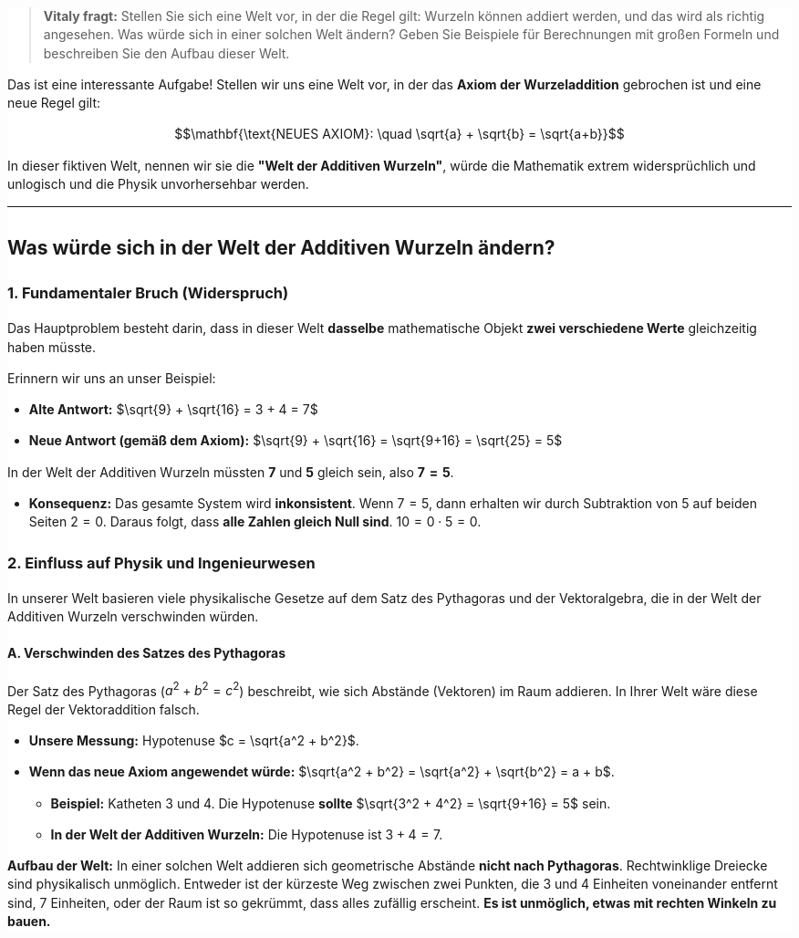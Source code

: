 > **Vitaly fragt:** Stellen Sie sich eine Welt vor, in der die Regel gilt: Wurzeln können addiert werden, und das wird als richtig angesehen. Was würde sich in einer solchen Welt ändern? Geben Sie Beispiele für Berechnungen mit großen Formeln und beschreiben Sie den Aufbau dieser Welt.

Das ist eine interessante Aufgabe! Stellen wir uns eine Welt vor, in der das **Axiom der Wurzeladdition** gebrochen ist und eine neue Regel gilt:

$$\mathbf{\text{NEUES AXIOM}: \quad \sqrt{a} + \sqrt{b} = \sqrt{a+b}}$$

In dieser fiktiven Welt, nennen wir sie die **"Welt der Additiven Wurzeln"**, würde die Mathematik extrem widersprüchlich und unlogisch und die Physik unvorhersehbar werden.

---

## Was würde sich in der Welt der Additiven Wurzeln ändern?

### 1. Fundamentaler Bruch (Widerspruch)

Das Hauptproblem besteht darin, dass in dieser Welt **dasselbe** mathematische Objekt **zwei verschiedene Werte** gleichzeitig haben müsste.

Erinnern wir uns an unser Beispiel:

- **Alte Antwort:** $\sqrt{9} + \sqrt{16} = 3 + 4 = 7$
    
- **Neue Antwort (gemäß dem Axiom):** $\sqrt{9} + \sqrt{16} = \sqrt{9+16} = \sqrt{25} = 5$
    

In der Welt der Additiven Wurzeln müssten **7** und **5** gleich sein, also $\mathbf{7 = 5}$.

- **Konsequenz:** Das gesamte System wird **inkonsistent**. Wenn $7=5$, dann erhalten wir durch Subtraktion von 5 auf beiden Seiten $2=0$. Daraus folgt, dass **alle Zahlen gleich Null sind**. $10 = 0 \cdot 5 = 0$.

### 2. Einfluss auf Physik und Ingenieurwesen

In unserer Welt basieren viele physikalische Gesetze auf dem Satz des Pythagoras und der Vektoralgebra, die in der Welt der Additiven Wurzeln verschwinden würden.

#### A. Verschwinden des Satzes des Pythagoras

Der Satz des Pythagoras ($a^2 + b^2 = c^2$) beschreibt, wie sich Abstände (Vektoren) im Raum addieren. In Ihrer Welt wäre diese Regel der Vektoraddition falsch.

- **Unsere Messung:** Hypotenuse $c = \sqrt{a^2 + b^2}$.
    
- **Wenn das neue Axiom angewendet würde:** $\sqrt{a^2 + b^2} = \sqrt{a^2} + \sqrt{b^2} = a + b$.
    
    - **Beispiel:** Katheten 3 und 4. Die Hypotenuse **sollte** $\sqrt{3^2 + 4^2} = \sqrt{9+16} = 5$ sein.
        
    - **In der Welt der Additiven Wurzeln:** Die Hypotenuse ist $3 + 4 = 7$.
        

**Aufbau der Welt:** In einer solchen Welt addieren sich geometrische Abstände **nicht nach Pythagoras**. Rechtwinklige Dreiecke sind physikalisch unmöglich. Entweder ist der kürzeste Weg zwischen zwei Punkten, die 3 und 4 Einheiten voneinander entfernt sind, 7 Einheiten, oder der Raum ist so gekrümmt, dass alles zufällig erscheint. **Es ist unmöglich, etwas mit rechten Winkeln zu bauen.**
